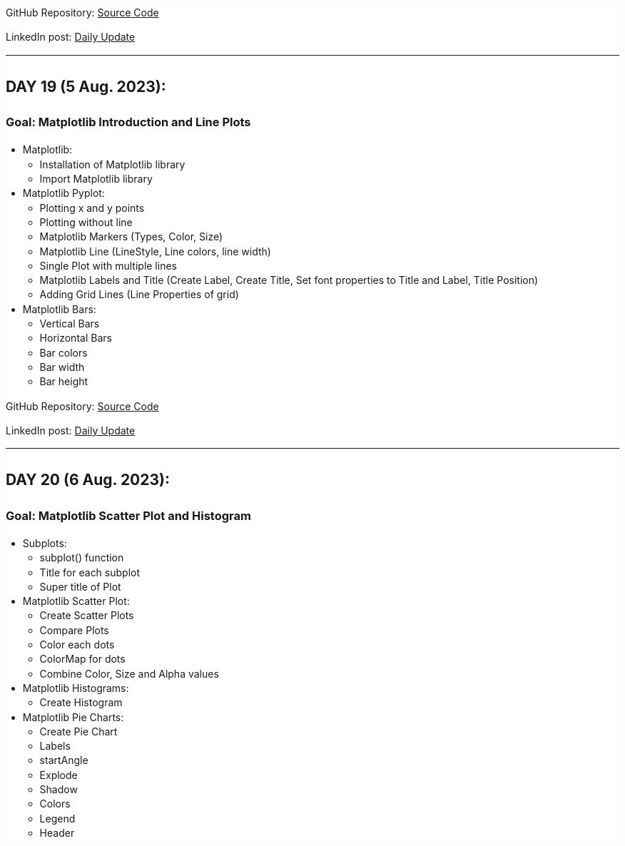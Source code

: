 GitHub Repository: [Source Code](https://github.com/mankarsnehal/100-Days-of-Code-Data-Science/tree/main/18.%20Day%2018%20-%20Pandas%20Time%20Series%2C%20Feature%20Engg)

LinkedIn post: [Daily Update](https://www.linkedin.com/feed/update/urn:li:ugcPost:7093251844948267009/)

---


## **DAY 19 (5 Aug. 2023):** 
### Goal: Matplotlib Introduction and Line Plots

- Matplotlib:
    - Installation of Matplotlib library
    - Import Matplotlib library
- Matplotlib Pyplot:
    - Plotting x and y points
    - Plotting without line
    - Matplotlib Markers (Types, Color, Size)
    - Matplotlib Line (LineStyle, Line colors, line width)
    - Single Plot with multiple lines
    - Matplotlib Labels and Title (Create Label, Create Title, Set font properties to Title and Label, Title Position)
    - Adding Grid Lines (Line Properties of grid)
- Matplotlib Bars:
    - Vertical Bars
    - Horizontal Bars
    - Bar colors
    - Bar width
    - Bar height
  
GitHub Repository: [Source Code](https://github.com/mankarsnehal/100-Days-of-Code-Data-Science/tree/main/19.%20Day%2019%20-%20Matplotlib%20Intro)

LinkedIn post: [Daily Update](https://www.linkedin.com/feed/update/urn:li:ugcPost:7093614613933568000/)

---


## **DAY 20 (6 Aug. 2023):** 
### Goal: Matplotlib Scatter Plot and Histogram

- Subplots:
    - subplot() function
    - Title for each subplot
    - Super title of Plot
- Matplotlib Scatter Plot:
    - Create Scatter Plots
    - Compare Plots
    - Color each dots
    - ColorMap for dots
    - Combine Color, Size and Alpha values
- Matplotlib Histograms:
    - Create Histogram
- Matplotlib Pie Charts:
    - Create Pie Chart
    - Labels
    - startAngle
    - Explode
    - Shadow
    - Colors
    - Legend
    - Header
  